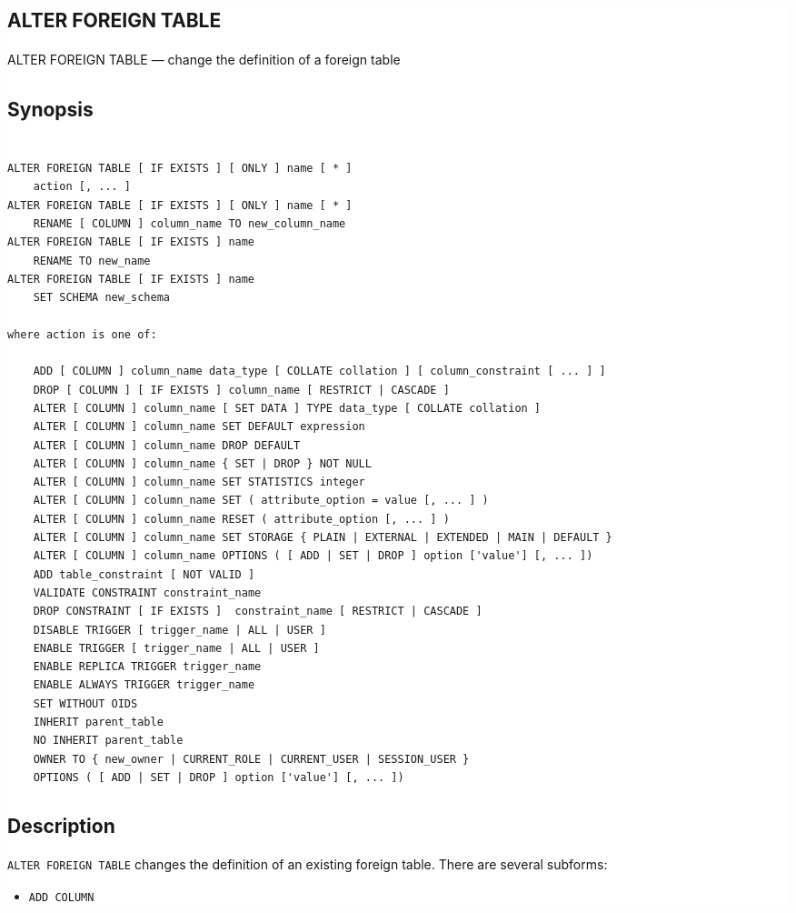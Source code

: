 ## ALTER FOREIGN TABLE

ALTER FOREIGN TABLE — change the definition of a foreign table

## Synopsis

```

ALTER FOREIGN TABLE [ IF EXISTS ] [ ONLY ] name [ * ]
    action [, ... ]
ALTER FOREIGN TABLE [ IF EXISTS ] [ ONLY ] name [ * ]
    RENAME [ COLUMN ] column_name TO new_column_name
ALTER FOREIGN TABLE [ IF EXISTS ] name
    RENAME TO new_name
ALTER FOREIGN TABLE [ IF EXISTS ] name
    SET SCHEMA new_schema

where action is one of:

    ADD [ COLUMN ] column_name data_type [ COLLATE collation ] [ column_constraint [ ... ] ]
    DROP [ COLUMN ] [ IF EXISTS ] column_name [ RESTRICT | CASCADE ]
    ALTER [ COLUMN ] column_name [ SET DATA ] TYPE data_type [ COLLATE collation ]
    ALTER [ COLUMN ] column_name SET DEFAULT expression
    ALTER [ COLUMN ] column_name DROP DEFAULT
    ALTER [ COLUMN ] column_name { SET | DROP } NOT NULL
    ALTER [ COLUMN ] column_name SET STATISTICS integer
    ALTER [ COLUMN ] column_name SET ( attribute_option = value [, ... ] )
    ALTER [ COLUMN ] column_name RESET ( attribute_option [, ... ] )
    ALTER [ COLUMN ] column_name SET STORAGE { PLAIN | EXTERNAL | EXTENDED | MAIN | DEFAULT }
    ALTER [ COLUMN ] column_name OPTIONS ( [ ADD | SET | DROP ] option ['value'] [, ... ])
    ADD table_constraint [ NOT VALID ]
    VALIDATE CONSTRAINT constraint_name
    DROP CONSTRAINT [ IF EXISTS ]  constraint_name [ RESTRICT | CASCADE ]
    DISABLE TRIGGER [ trigger_name | ALL | USER ]
    ENABLE TRIGGER [ trigger_name | ALL | USER ]
    ENABLE REPLICA TRIGGER trigger_name
    ENABLE ALWAYS TRIGGER trigger_name
    SET WITHOUT OIDS
    INHERIT parent_table
    NO INHERIT parent_table
    OWNER TO { new_owner | CURRENT_ROLE | CURRENT_USER | SESSION_USER }
    OPTIONS ( [ ADD | SET | DROP ] option ['value'] [, ... ])
```

## Description

`ALTER FOREIGN TABLE` changes the definition of an existing foreign table. There are several subforms:

* `ADD COLUMN`

